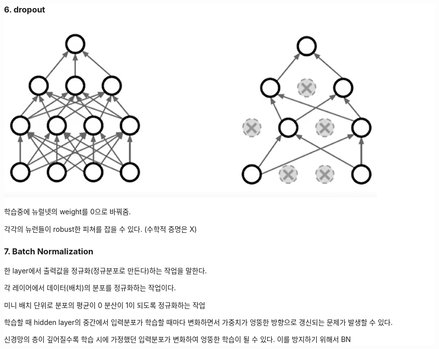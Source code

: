 
### 6. dropout

![image-20210202104447289](../images/image-20210202104447289.png)

학습중에 뉴럴넷의 weight를 0으로 바꿔줌.

각각의 뉴런들이 robust한 피쳐를 잡을 수 있다. (수학적 증명은 X)



### 7. Batch Normalization

한 layer에서 출력값을 정규화(정규분포로 만든다)하는 작업을 말한다.

각 레이어에서 데이터(배치)의 분포를 정규화하는 작업이다.

미니 배치 단위로 분포의 평균이 0 분산이 1이 되도록 정규화하는 작업



학습할 때 hidden layer의 중간에서 입력분포가 학습할 때마다 변화하면서 가중치가 엉뚱한 방향으로 갱신되는 문제가 발생할 수 있다.

신경망의 층이 깊어질수록 학습 시에 가정했던 입력분포가 변화하여 엉뚱한 학습이 될 수 있다. 이를 방지하기 위해서 BN
